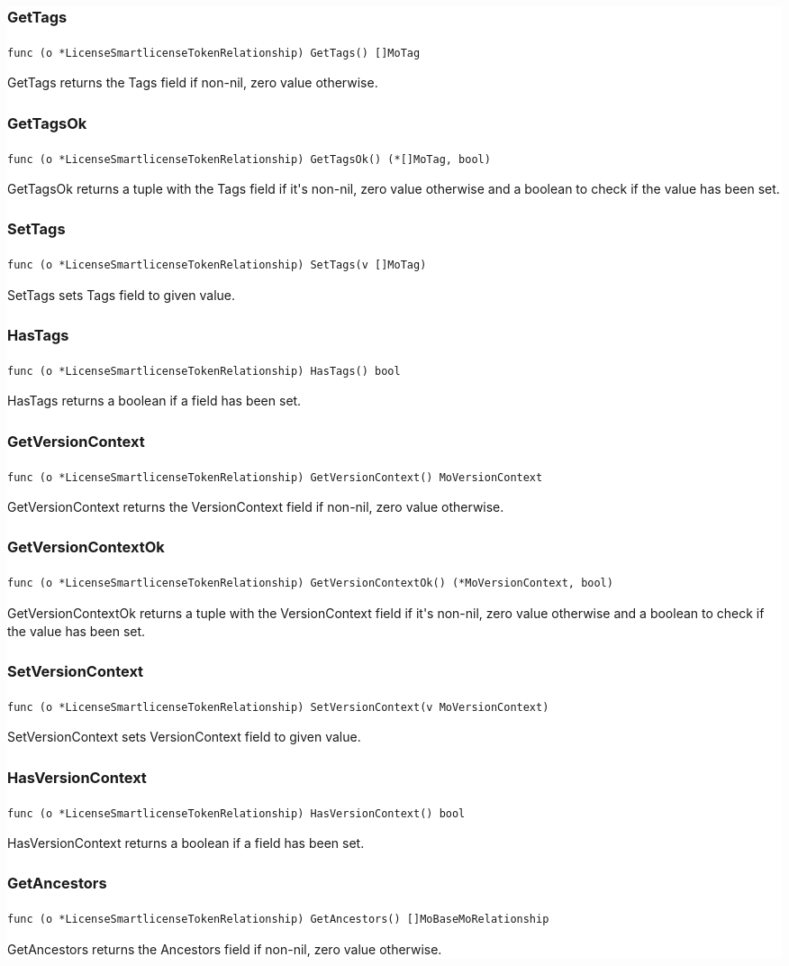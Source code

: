 ### GetTags

`func (o *LicenseSmartlicenseTokenRelationship) GetTags() []MoTag`

GetTags returns the Tags field if non-nil, zero value otherwise.

### GetTagsOk

`func (o *LicenseSmartlicenseTokenRelationship) GetTagsOk() (*[]MoTag, bool)`

GetTagsOk returns a tuple with the Tags field if it's non-nil, zero value otherwise
and a boolean to check if the value has been set.

### SetTags

`func (o *LicenseSmartlicenseTokenRelationship) SetTags(v []MoTag)`

SetTags sets Tags field to given value.

### HasTags

`func (o *LicenseSmartlicenseTokenRelationship) HasTags() bool`

HasTags returns a boolean if a field has been set.

### GetVersionContext

`func (o *LicenseSmartlicenseTokenRelationship) GetVersionContext() MoVersionContext`

GetVersionContext returns the VersionContext field if non-nil, zero value otherwise.

### GetVersionContextOk

`func (o *LicenseSmartlicenseTokenRelationship) GetVersionContextOk() (*MoVersionContext, bool)`

GetVersionContextOk returns a tuple with the VersionContext field if it's non-nil, zero value otherwise
and a boolean to check if the value has been set.

### SetVersionContext

`func (o *LicenseSmartlicenseTokenRelationship) SetVersionContext(v MoVersionContext)`

SetVersionContext sets VersionContext field to given value.

### HasVersionContext

`func (o *LicenseSmartlicenseTokenRelationship) HasVersionContext() bool`

HasVersionContext returns a boolean if a field has been set.

### GetAncestors

`func (o *LicenseSmartlicenseTokenRelationship) GetAncestors() []MoBaseMoRelationship`

GetAncestors returns the Ancestors field if non-nil, zero value otherwise.
